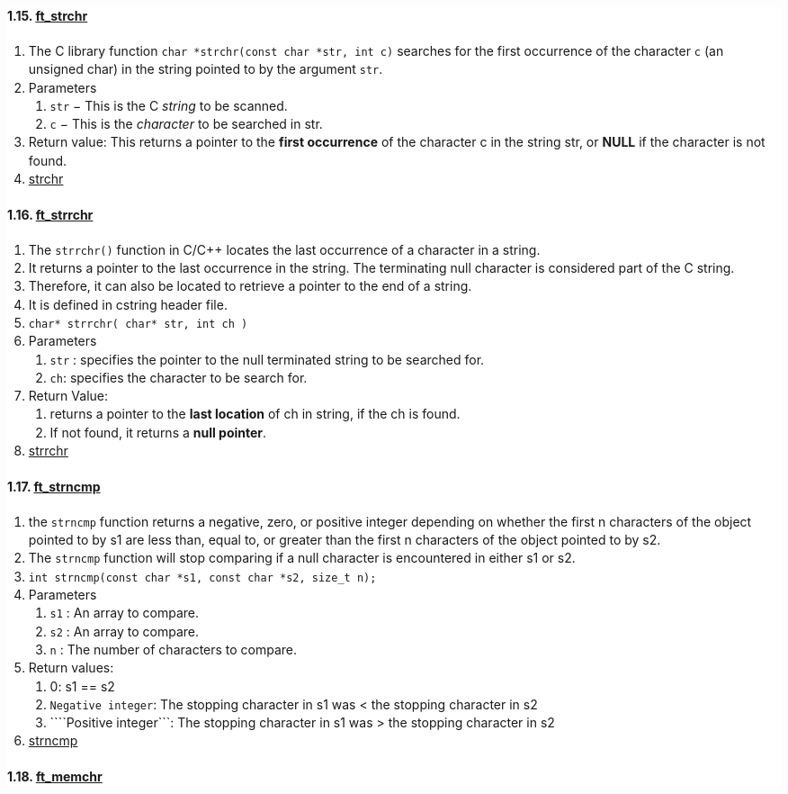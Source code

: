 #### 1.15. [ft_strchr](https://github.com/yclim95/42cursus/blob/master/00_Libft/ft_strchr.c)

1. The C library function ```char *strchr(const char *str, int c)``` searches for the first occurrence of the character ```c``` (an unsigned char) in the string pointed to by the argument ```str```.
2. Parameters
   1. ```str``` − This is the C *string* to be scanned.
   2. ```c``` − This is the *character* to be searched in str.
3. Return value: This returns a pointer to the **first occurrence** of the character c in the string str, or **NULL** if the character is not found.
4. [strchr](https://www.tutorialspoint.com/c_standard_library/c_function_strchr.htm)

#### 1.16. [ft_strrchr](https://github.com/yclim95/42cursus/blob/master/00_Libft/ft_strrchr.c)

1. The ```strrchr()``` function in C/C++ locates the last occurrence of a character in a string.
2. It returns a pointer to the last occurrence in the string. The terminating null character is considered part of the C string.
3. Therefore, it can also be located to retrieve a pointer to the end of a string.
4. It is defined in cstring header file.
5. ```char* strrchr( char* str, int ch )```
6. Parameters
   1. ```str``` : specifies the pointer to the null terminated string to be searched for.
   2. ```ch```: specifies the character to be search for.
7. Return Value:
   1. returns a pointer to the **last location** of ch in string, if the ch is found.
   2. If not found, it returns a **null pointer**.
8. [strrchr](https://www.geeksforgeeks.org/strrchr-function-in-c-c/)


#### 1.17. [ft_strncmp](https://github.com/yclim95/42cursus/blob/master/00_Libft/ft_strncmp.c)

1. the ```strncmp``` function returns a negative, zero, or positive integer depending on whether the first n characters of the object pointed to by s1 are less than, equal to, or greater than the first n characters of the object pointed to by s2.
2. The ```strncmp``` function will stop comparing if a null character is encountered in either s1 or s2.
3. ```int strncmp(const char *s1, const char *s2, size_t n);```
4. Parameters
   1. ```s1``` : An array to compare.
   2. ```s2``` : An array to compare.
   3. ```n``` : The number of characters to compare.
5. Return values:
   1. 0:	s1 == s2
   2. ````Negative integer````: The stopping character in s1 was < the stopping character in s2
   3. ````Positive integer```:	The stopping character in s1 was > the stopping character in s2
6. [strncmp](https://www.techonthenet.com/c_language/standard_library_functions/string_h/strncmp.php)


#### 1.18. [ft_memchr](https://github.com/yclim95/42cursus/blob/master/00_Libft/ft_memchr.c)
